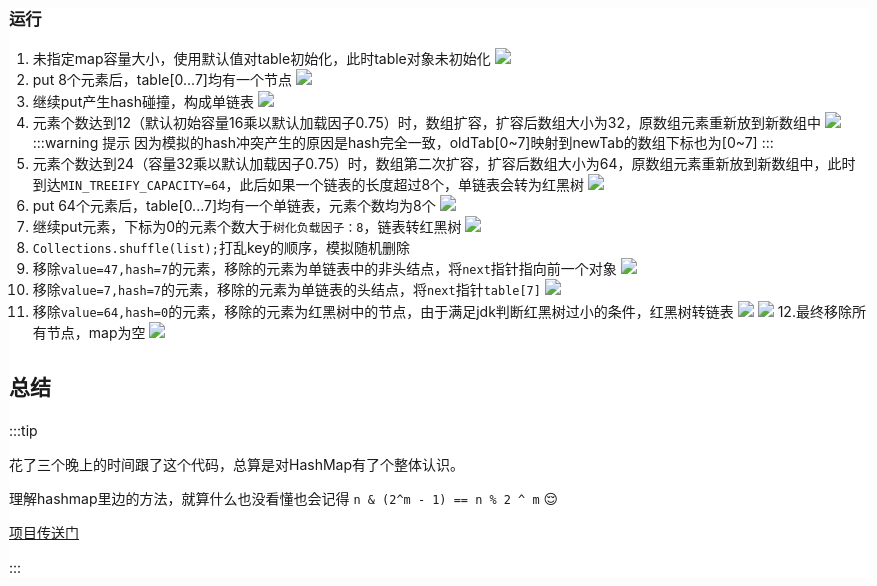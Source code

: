 ### 运行
1. 未指定map容量大小，使用默认值对table初始化，此时table对象未初始化
![](https://image.baidu.com/search/down?url=https://tva1.sinaimg.cn/large/007S8ZIlgy1gduxjk9hv7j30ne01omxb.jpg)
2. put 8个元素后，table[0...7]均有一个节点
![](https://image.baidu.com/search/down?url=https://tva1.sinaimg.cn/large/007S8ZIlly1gduvtxnp2bj30kg0k4q59.jpg)
3. 继续put产生hash碰撞，构成单链表
![](https://image.baidu.com/search/down?url=https://tva1.sinaimg.cn/large/007S8ZIlly1gduvuqx91bj30lk0kmtb9.jpg)
4. 元素个数达到12（默认初始容量16乘以默认加载因子0.75）时，数组扩容，扩容后数组大小为32，原数组元素重新放到新数组中
![](https://image.baidu.com/search/down?url=https://tva1.sinaimg.cn/large/007S8ZIlly1gduvvep6mnj30oc0isad8.jpg)
:::warning 提示
因为模拟的hash冲突产生的原因是hash完全一致，oldTab[0~7]映射到newTab的数组下标也为[0~7]
:::
5. 元素个数达到24（容量32乘以默认加载因子0.75）时，数组第二次扩容，扩容后数组大小为64，原数组元素重新放到新数组中，此时到达`MIN_TREEIFY_CAPACITY=64`，此后如果一个链表的长度超过8个，单链表会转为红黑树
![](https://image.baidu.com/search/down?url=https://tva1.sinaimg.cn/large/007S8ZIlly1gduw2bz056j30lw0lsn0k.jpg)
6. put 64个元素后，table[0...7]均有一个单链表，元素个数均为8个
![](https://image.baidu.com/search/down?url=https://tva1.sinaimg.cn/large/007S8ZIlly1gduvzs08e8j30kc0kgwhm.jpg)
7. 继续put元素，下标为0的元素个数大于`树化负载因子：8`，链表转红黑树
![](https://image.baidu.com/search/down?url=https://tva1.sinaimg.cn/large/007S8ZIlly1gduw1q3izqj30r614otd5.jpg)
8. `Collections.shuffle(list);`打乱key的顺序，模拟随机删除
9. 移除`value=47,hash=7`的元素，移除的元素为单链表中的非头结点，将`next`指针指向前一个对象
![](https://image.baidu.com/search/down?url=https://tva1.sinaimg.cn/large/007S8ZIlly1gduw61ovj3j30rk14edk2.jpg)
10. 移除`value=7,hash=7`的元素，移除的元素为单链表的头结点，将`next`指针`table[7]`
![](https://image.baidu.com/search/down?url=https://tva1.sinaimg.cn/large/007S8ZIlly1gduw83z5zaj30nw14642m.jpg)
11. 移除`value=64,hash=0`的元素，移除的元素为红黑树中的节点，由于满足jdk判断红黑树过小的条件，红黑树转链表
![](https://image.baidu.com/search/down?url=https://tva1.sinaimg.cn/large/007S8ZIlly1gduwb38sn8j30mq0kcq5q.jpg)
![](https://image.baidu.com/search/down?url=https://tva1.sinaimg.cn/large/007S8ZIlly1gduwdz2auej30u00w0grq.jpg)
12.最终移除所有节点，map为空
![](https://image.baidu.com/search/down?url=https://tva1.sinaimg.cn/large/007S8ZIlly1gduwesmecxj30kg0cgq40.jpg)

## 总结
:::tip

花了三个晚上的时间跟了这个代码，总算是对HashMap有了个整体认识。

理解hashmap里边的方法，就算什么也没看懂也会记得 `n & (2^m - 1) == n % 2 ^ m` :relieved:

[项目传送门](https://github.com/rookieHcy/rookie/tree/master/hashmap)

:::

